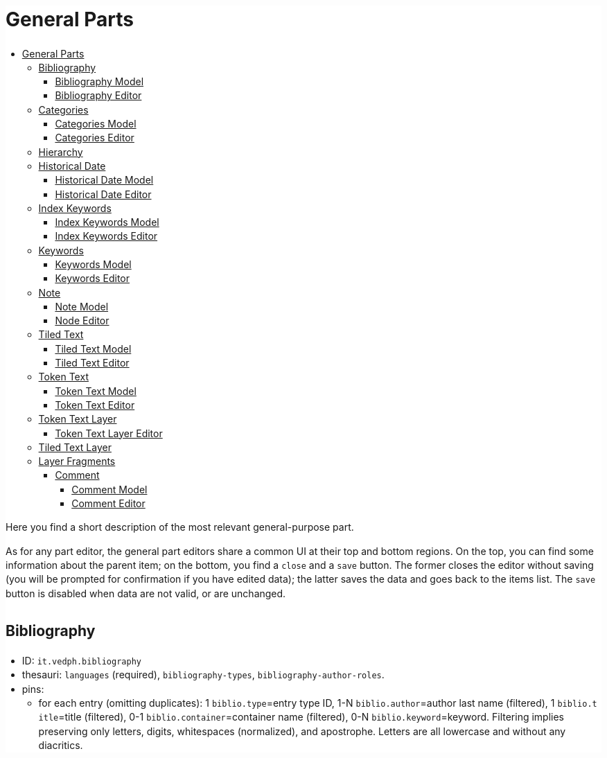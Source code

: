 # General Parts

- [General Parts](#general-parts)
  - [Bibliography](#bibliography)
    - [Bibliography Model](#bibliography-model)
    - [Bibliography Editor](#bibliography-editor)
  - [Categories](#categories)
    - [Categories Model](#categories-model)
    - [Categories Editor](#categories-editor)
  - [Hierarchy](#hierarchy)
  - [Historical Date](#historical-date)
    - [Historical Date Model](#historical-date-model)
    - [Historical Date Editor](#historical-date-editor)
  - [Index Keywords](#index-keywords)
    - [Index Keywords Model](#index-keywords-model)
    - [Index Keywords Editor](#index-keywords-editor)
  - [Keywords](#keywords)
    - [Keywords Model](#keywords-model)
    - [Keywords Editor](#keywords-editor)
  - [Note](#note)
    - [Note Model](#note-model)
    - [Node Editor](#node-editor)
  - [Tiled Text](#tiled-text)
    - [Tiled Text Model](#tiled-text-model)
    - [Tiled Text Editor](#tiled-text-editor)
  - [Token Text](#token-text)
    - [Token Text Model](#token-text-model)
    - [Token Text Editor](#token-text-editor)
  - [Token Text Layer](#token-text-layer)
    - [Token Text Layer Editor](#token-text-layer-editor)
  - [Tiled Text Layer](#tiled-text-layer)
  - [Layer Fragments](#layer-fragments)
    - [Comment](#comment)
      - [Comment Model](#comment-model)
      - [Comment Editor](#comment-editor)

Here you find a short description of the most relevant  general-purpose part.

As for any part editor, the general part editors share a common UI at their top and bottom regions. On the top, you can find some information about the parent item; on the bottom, you find a `close` and a `save` button. The former closes the editor without saving (you will be prompted for confirmation if you have edited data); the latter saves the data and goes back to the items list. The `save` button is disabled when data are not valid, or are unchanged.

## Bibliography

- ID: `it.vedph.bibliography`
- thesauri: `languages` (required), `bibliography-types`, `bibliography-author-roles`.
- pins:
  - for each entry (omitting duplicates): 1 `biblio.type`=entry type ID, 1-N `biblio.author`=author last name (filtered), 1 `biblio.title`=title (filtered), 0-1 `biblio.container`=container name (filtered), 0-N `biblio.keyword`=keyword. Filtering implies preserving only letters, digits, whitespaces (normalized), and apostrophe. Letters are all lowercase and without any diacritics.
